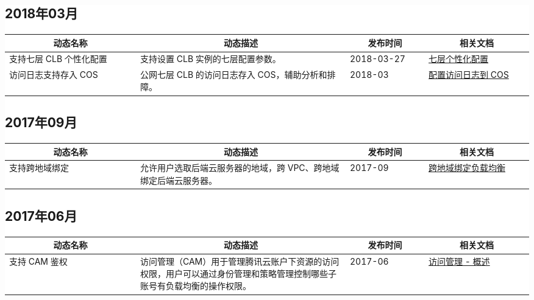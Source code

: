 </tbody></table>

## 2018年03月
<table>
<thead>
<tr>
<th width="25%">动态名称</th>
<th width="40%">动态描述</th>
<th width="15%">发布时间</th>
<th width="20%">相关文档</th>
</tr>
</thead>
<tbody><tr>
<td>支持七层 CLB 个性化配置</td>
<td>支持设置 CLB 实例的七层配置参数。</td>
<td>2018-03-27</td>
<td><a href="https://cloud.tencent.com/document/product/214/15171">七层个性化配置</a></td>
</tr>
<tr>
<td>访问日志支持存入 COS</td>
<td>公网七层 CLB 的访问日志存入 COS，辅助分析和排障。</td>
<td>2018-03</td>
<td><a href="https://cloud.tencent.com/document/product/214/10329">配置访问日志到 COS
</a></td>
</tr>
</tbody></table>

## 2017年09月
<table>
<thead>
<tr>
<th width="25%">动态名称</th>
<th width="40%">动态描述</th>
<th width="15%">发布时间</th>
<th width="20%">相关文档</th>
</tr>
</thead>
<tbody><tr>
<td>支持跨地域绑定</td>
<td>允许用户选取后端云服务器的地域，跨 VPC、跨地域绑定后端云服务器。</td>
<td>2017-09</td>
<td><a href="https://cloud.tencent.com/document/product/214/12014">跨地域绑定负载均衡</a></td>
</tr>
</tbody></table>

## 2017年06月
<table>
<thead>
<tr>
<th width="25%">动态名称</th>
<th width="40%">动态描述</th>
<th width="15%">发布时间</th>
<th width="20%">相关文档</th>
</tr>
</thead>
<tbody><tr>
<td>支持 CAM 鉴权</td>
<td>访问管理（CAM）用于管理腾讯云账户下资源的访问权限，用户可以通过身份管理和策略管理控制哪些子账号有负载均衡的操作权限。</td>
<td>2017-06</td>
<td><a href="https://cloud.tencent.com/document/product/214/9777">访问管理 - 概述</a></td>
</tr>
</tbody></table>